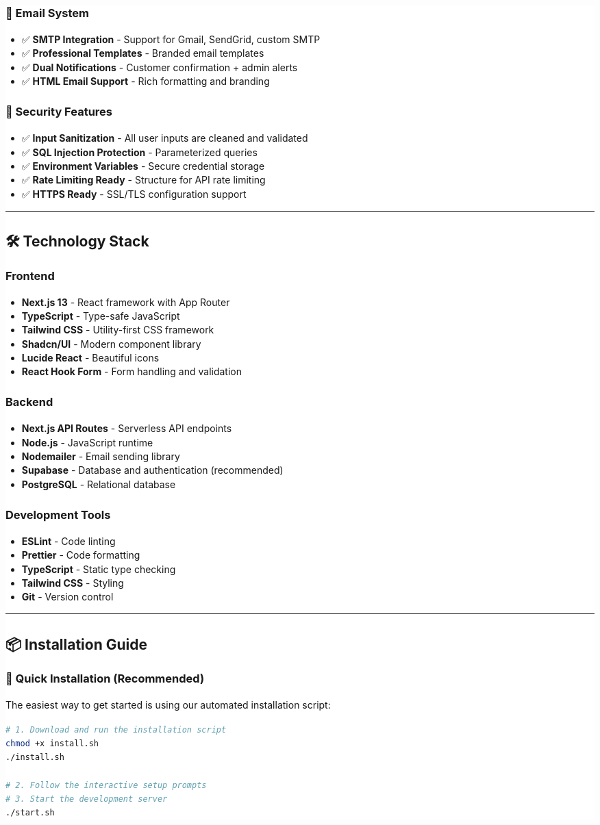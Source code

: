 ### **📧 Email System**
- ✅ **SMTP Integration** - Support for Gmail, SendGrid, custom SMTP
- ✅ **Professional Templates** - Branded email templates
- ✅ **Dual Notifications** - Customer confirmation + admin alerts
- ✅ **HTML Email Support** - Rich formatting and branding

### **🔐 Security Features**
- ✅ **Input Sanitization** - All user inputs are cleaned and validated
- ✅ **SQL Injection Protection** - Parameterized queries
- ✅ **Environment Variables** - Secure credential storage
- ✅ **Rate Limiting Ready** - Structure for API rate limiting
- ✅ **HTTPS Ready** - SSL/TLS configuration support

---

## 🛠 **Technology Stack**

### **Frontend**
- **Next.js 13** - React framework with App Router
- **TypeScript** - Type-safe JavaScript
- **Tailwind CSS** - Utility-first CSS framework
- **Shadcn/UI** - Modern component library
- **Lucide React** - Beautiful icons
- **React Hook Form** - Form handling and validation

### **Backend**
- **Next.js API Routes** - Serverless API endpoints
- **Node.js** - JavaScript runtime
- **Nodemailer** - Email sending library
- **Supabase** - Database and authentication (recommended)
- **PostgreSQL** - Relational database

### **Development Tools**
- **ESLint** - Code linting
- **Prettier** - Code formatting
- **TypeScript** - Static type checking
- **Tailwind CSS** - Styling
- **Git** - Version control

---

## 📦 **Installation Guide**

### **🎯 Quick Installation (Recommended)**

The easiest way to get started is using our automated installation script:

```bash
# 1. Download and run the installation script
chmod +x install.sh
./install.sh

# 2. Follow the interactive setup prompts
# 3. Start the development server
./start.sh
```

